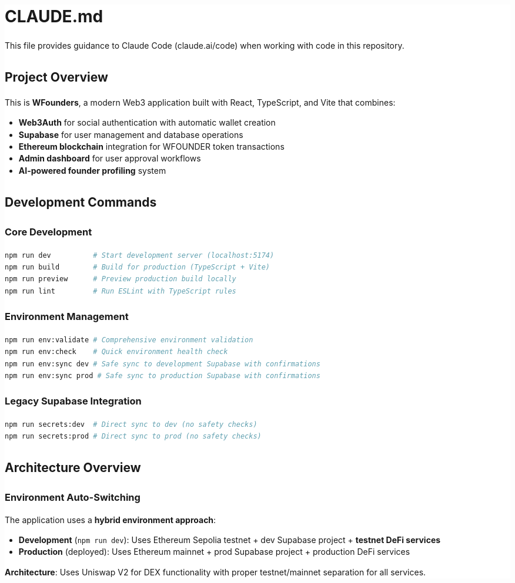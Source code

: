 # CLAUDE.md

This file provides guidance to Claude Code (claude.ai/code) when working with code in this repository.

## Project Overview

This is **WFounders**, a modern Web3 application built with React, TypeScript, and Vite that combines:
- **Web3Auth** for social authentication with automatic wallet creation
- **Supabase** for user management and database operations  
- **Ethereum blockchain** integration for WFOUNDER token transactions
- **Admin dashboard** for user approval workflows
- **AI-powered founder profiling** system

## Development Commands

### Core Development
```bash
npm run dev          # Start development server (localhost:5174)
npm run build        # Build for production (TypeScript + Vite)
npm run preview      # Preview production build locally
npm run lint         # Run ESLint with TypeScript rules
```

### Environment Management
```bash
npm run env:validate # Comprehensive environment validation
npm run env:check    # Quick environment health check
npm run env:sync dev # Safe sync to development Supabase with confirmations
npm run env:sync prod # Safe sync to production Supabase with confirmations
```

### Legacy Supabase Integration
```bash
npm run secrets:dev  # Direct sync to dev (no safety checks)
npm run secrets:prod # Direct sync to prod (no safety checks)
```

## Architecture Overview

### Environment Auto-Switching
The application uses a **hybrid environment approach**:
- **Development** (`npm run dev`): Uses Ethereum Sepolia testnet + dev Supabase project + **testnet DeFi services**
- **Production** (deployed): Uses Ethereum mainnet + prod Supabase project + production DeFi services

**Architecture**: Uses Uniswap V2 for DEX functionality with proper testnet/mainnet separation for all services.

